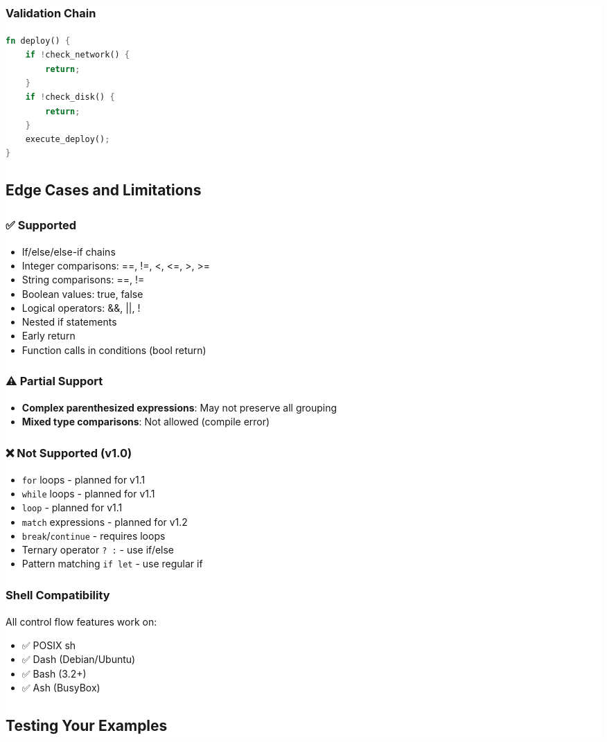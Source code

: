 ### Validation Chain

```rust
fn deploy() {
    if !check_network() {
        return;
    }
    if !check_disk() {
        return;
    }
    execute_deploy();
}
```

## Edge Cases and Limitations

### ✅ Supported

- If/else/else-if chains
- Integer comparisons: ==, !=, <, <=, >, >=
- String comparisons: ==, !=
- Boolean values: true, false
- Logical operators: &&, ||, !
- Nested if statements
- Early return
- Function calls in conditions (bool return)

### ⚠️ Partial Support

- **Complex parenthesized expressions**: May not preserve all grouping
- **Mixed type comparisons**: Not allowed (compile error)

### ❌ Not Supported (v1.0)

- `for` loops - planned for v1.1
- `while` loops - planned for v1.1
- `loop` - planned for v1.1
- `match` expressions - planned for v1.2
- `break`/`continue` - requires loops
- Ternary operator `? :` - use if/else
- Pattern matching `if let` - use regular if

### Shell Compatibility

All control flow features work on:
- ✅ POSIX sh
- ✅ Dash (Debian/Ubuntu)
- ✅ Bash (3.2+)
- ✅ Ash (BusyBox)

## Testing Your Examples
